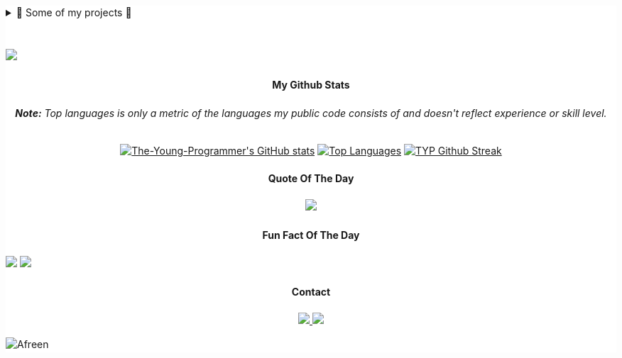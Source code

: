 

<details><summary> 🔰 Some of my projects 🔰<br><br><br><img src="https://raw.githubusercontent.com/khoa083/khoa/main/Khoa_ne/img/Rainbow.gif" width="100%"/></summary></details>





<h4 align="center">
  My Github Stats
</h4>

<h6 align="center"> <b>Note:</b> Top languages is only a metric of the languages my public code consists of and doesn't reflect experience or skill level.</h6>

 
 <div align="center">
<a href="http://www.github.com/Afreen1620"><img width="60%" src="https://github-readme-stats.vercel.app/api?username=Afreen1620&show_icons=true&hide=&count_private=true&title_color=0891b2&text_color=ffffff&icon_color=0891b2&bg_color=0D1117&theme=react&hide_border=true&show_icons=true" alt="The-Young-Programmer's GitHub stats" /></a>
<a href="https://github.com/Afreen1620"><img width="38.25%" src="https://github-readme-stats.vercel.app/api/top-langs/?username=Afreen1620&langs_count=10&count_private=true&layout=compact&theme=react&hide_border=true&bg_color=0D1117&title_color=0891b2&text_color=ffffff&icon_color=0891b2&locale=en&custom_title=Top%20%Languages" alt="Top Languages" /></a>
<a href="http://www.github.com/Afreen1620"/><img alt="TYP Github Streak" src="https://github-readme-streak-stats.herokuapp.com/?user=Afreen1620&show_icons=true&count_private=true&theme=react&hide_border=true&title_color=0891b2&text_color=ffffff&icon_color=0891b2&bg_color=0D1117" width = "100%"/></a>
</div>





<h4 align="center">
  Quote Of The Day
</h4>

<div style="text-align: center;">
  <img src="https://quotes-github-readme.vercel.app/api?type=horizontal&theme=radical&bg_color=0D1117" />
</div>
<h4 align="center">
Fun Fact Of The Day
</h4>
<img src="https://readme-jokes.vercel.app/api?theme=default" width="100%"/>

<img src="https://raw.githubusercontent.com/khoa083/khoa/main/Khoa_ne/img/Rainbow.gif" width="100%">





<h4 align="center">
 
<h4 align="center">
  Contact
</h4>

<p align="center">
 <a href="https://www.linkedin.com/in/afreen-n" target="_blank" rel="noreferrer">
   <img src="https://cdn-icons-png.flaticon.com/512/174/174857.png" width="35" />
 </a>
 <a href="mailto:afreeeen16@gmail.com" target="_blank" rel="noreferrer">
   <img src="https://cdn-icons-png.flaticon.com/512/732/732200.png" width="35"/>
 </a>
</p>



<img width=100% title="Afreen" alt="Afreen"  src="https://capsule-render.vercel.app/api?type=waving&color=gradient&customColorList=6,11,20&height=170&section=footer&fontSize=42&fontColor=fff&animation=twinkling"/>


